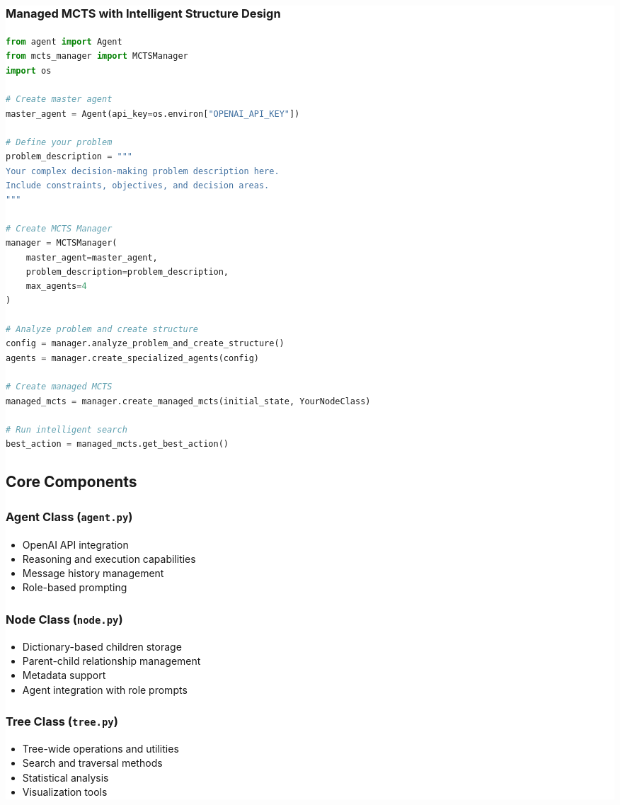 ### Managed MCTS with Intelligent Structure Design

```python
from agent import Agent
from mcts_manager import MCTSManager
import os

# Create master agent
master_agent = Agent(api_key=os.environ["OPENAI_API_KEY"])

# Define your problem
problem_description = """
Your complex decision-making problem description here.
Include constraints, objectives, and decision areas.
"""

# Create MCTS Manager
manager = MCTSManager(
    master_agent=master_agent,
    problem_description=problem_description,
    max_agents=4
)

# Analyze problem and create structure
config = manager.analyze_problem_and_create_structure()
agents = manager.create_specialized_agents(config)

# Create managed MCTS
managed_mcts = manager.create_managed_mcts(initial_state, YourNodeClass)

# Run intelligent search
best_action = managed_mcts.get_best_action()
```

## Core Components

### Agent Class (`agent.py`)
- OpenAI API integration
- Reasoning and execution capabilities
- Message history management
- Role-based prompting

### Node Class (`node.py`)
- Dictionary-based children storage
- Parent-child relationship management
- Metadata support
- Agent integration with role prompts

### Tree Class (`tree.py`)
- Tree-wide operations and utilities
- Search and traversal methods
- Statistical analysis
- Visualization tools
